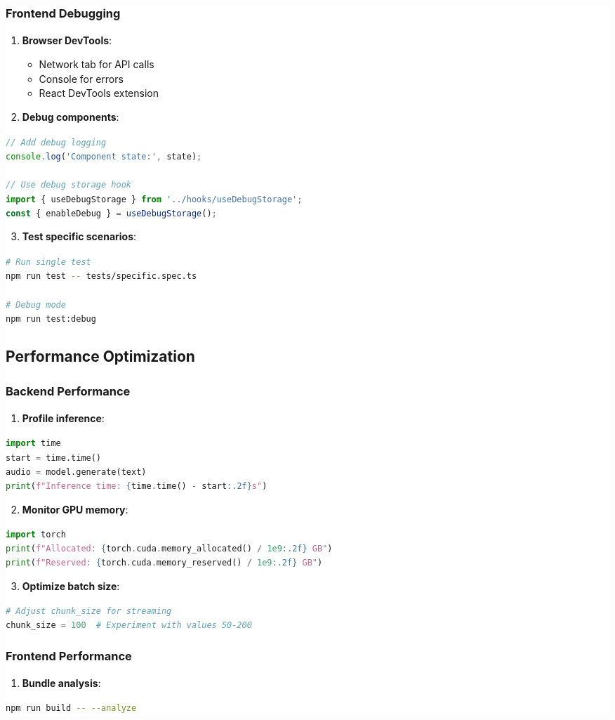 ### Frontend Debugging

1. **Browser DevTools**:
   - Network tab for API calls
   - Console for errors
   - React DevTools extension

2. **Debug components**:
```typescript
// Add debug logging
console.log('Component state:', state);

// Use debug storage hook
import { useDebugStorage } from '../hooks/useDebugStorage';
const { enableDebug } = useDebugStorage();
```

3. **Test specific scenarios**:
```bash
# Run single test
npm run test -- tests/specific.spec.ts

# Debug mode
npm run test:debug
```

## Performance Optimization

### Backend Performance

1. **Profile inference**:
```python
import time
start = time.time()
audio = model.generate(text)
print(f"Inference time: {time.time() - start:.2f}s")
```

2. **Monitor GPU memory**:
```python
import torch
print(f"Allocated: {torch.cuda.memory_allocated() / 1e9:.2f} GB")
print(f"Reserved: {torch.cuda.memory_reserved() / 1e9:.2f} GB")
```

3. **Optimize batch size**:
```python
# Adjust chunk_size for streaming
chunk_size = 100  # Experiment with values 50-200
```

### Frontend Performance

1. **Bundle analysis**:
```bash
npm run build -- --analyze
```
